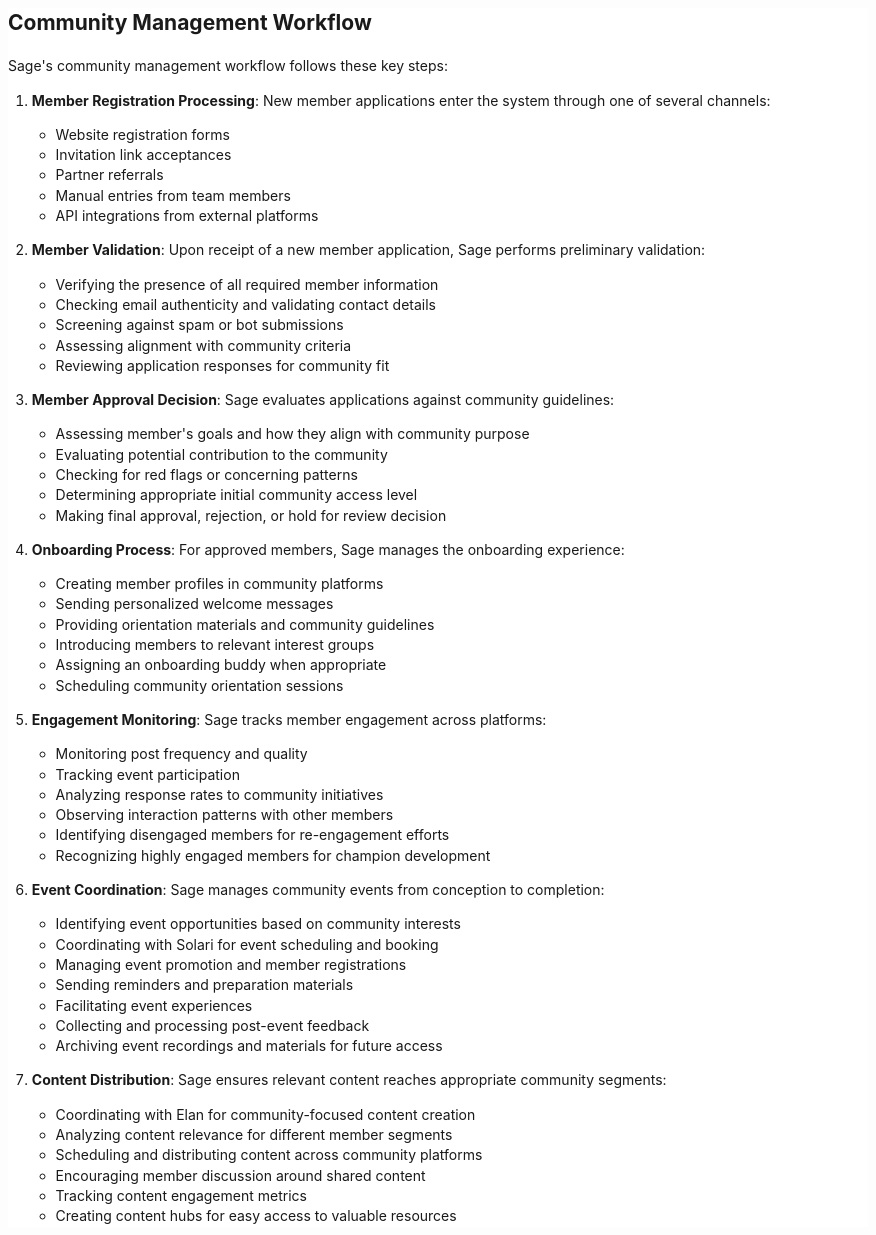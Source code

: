 ## Community Management Workflow

Sage's community management workflow follows these key steps:

1. **Member Registration Processing**: New member applications enter the system through one of several channels:
   - Website registration forms
   - Invitation link acceptances
   - Partner referrals
   - Manual entries from team members
   - API integrations from external platforms

2. **Member Validation**: Upon receipt of a new member application, Sage performs preliminary validation:
   - Verifying the presence of all required member information
   - Checking email authenticity and validating contact details
   - Screening against spam or bot submissions
   - Assessing alignment with community criteria
   - Reviewing application responses for community fit

3. **Member Approval Decision**: Sage evaluates applications against community guidelines:
   - Assessing member's goals and how they align with community purpose
   - Evaluating potential contribution to the community
   - Checking for red flags or concerning patterns
   - Determining appropriate initial community access level
   - Making final approval, rejection, or hold for review decision

4. **Onboarding Process**: For approved members, Sage manages the onboarding experience:
   - Creating member profiles in community platforms
   - Sending personalized welcome messages
   - Providing orientation materials and community guidelines
   - Introducing members to relevant interest groups
   - Assigning an onboarding buddy when appropriate
   - Scheduling community orientation sessions

5. **Engagement Monitoring**: Sage tracks member engagement across platforms:
   - Monitoring post frequency and quality
   - Tracking event participation
   - Analyzing response rates to community initiatives
   - Observing interaction patterns with other members
   - Identifying disengaged members for re-engagement efforts
   - Recognizing highly engaged members for champion development

6. **Event Coordination**: Sage manages community events from conception to completion:
   - Identifying event opportunities based on community interests
   - Coordinating with Solari for event scheduling and booking
   - Managing event promotion and member registrations
   - Sending reminders and preparation materials
   - Facilitating event experiences
   - Collecting and processing post-event feedback
   - Archiving event recordings and materials for future access

7. **Content Distribution**: Sage ensures relevant content reaches appropriate community segments:
   - Coordinating with Elan for community-focused content creation
   - Analyzing content relevance for different member segments
   - Scheduling and distributing content across community platforms
   - Encouraging member discussion around shared content
   - Tracking content engagement metrics
   - Creating content hubs for easy access to valuable resources
